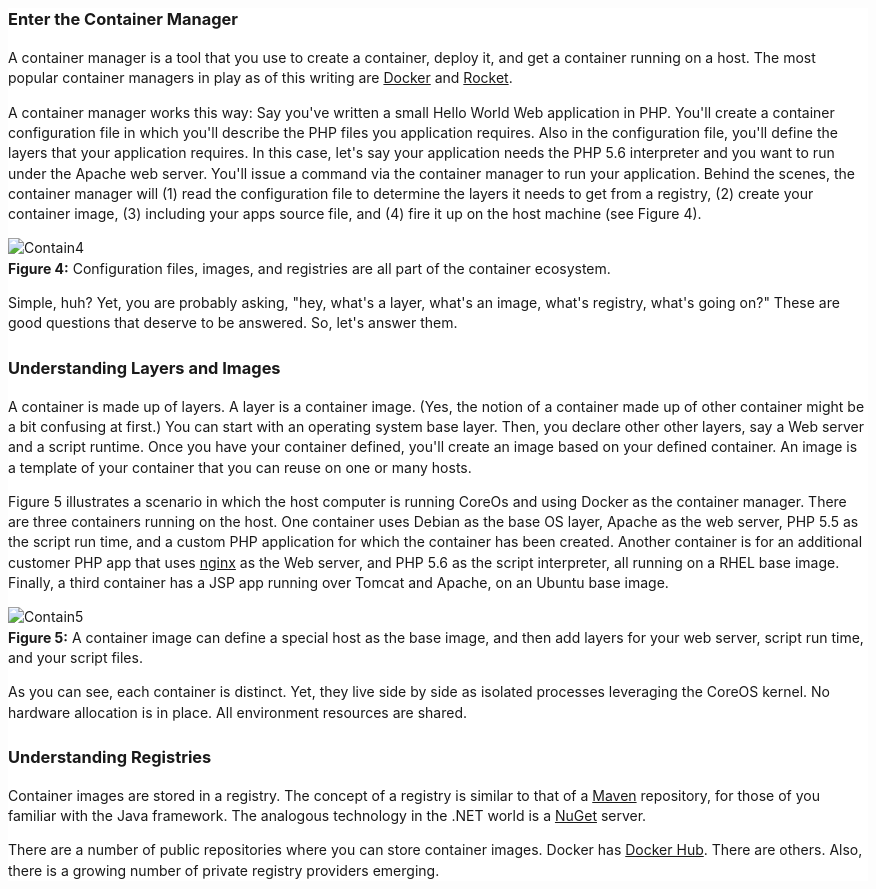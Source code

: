 ### Enter the Container Manager

A container manager is a tool that you use to create a container, deploy it, and get a container running on a host. The most popular container managers in play as of this writing are [Docker](https://www.docker.com/) and [Rocket](https://coreos.com/blog/rocket/).

A container manager works this way: Say you've written a small Hello World Web application in PHP. You'll create a container configuration file in which you'll describe the PHP files you application requires. Also in the configuration file, you'll define the layers that your application requires. In this case, let's say your application needs the PHP 5.6 interpreter and you want to run under the Apache web server. You'll issue a command via the container manager to run your application. Behind the scenes, the container manager will (1) read the configuration file to determine the layers it needs to get from a registry, (2) create your container image, (3) including your apps source file, and (4) fire it up on the host machine (see Figure 4).

![Contain4](http://www.developer.com/imagesvr_ce/9879/Contain4.jpg)<br>
**Figure 4:** Configuration files, images, and registries are all part of the container ecosystem.

Simple, huh? Yet, you are probably asking, "hey, what's a layer, what's an image, what's registry, what's going on?" These are good questions that deserve to be answered. So, let's answer them.

### Understanding Layers and Images

A container is made up of layers. A layer is a container image. (Yes, the notion of a container made up of other container might be a bit confusing at first.) You can start with an operating system base layer. Then, you declare other other layers, say a Web server and a script runtime. Once you have your container defined, you'll create an image based on your defined container. An image is a template of your container that you can reuse on one or many hosts.

Figure 5 illustrates a scenario in which the host computer is running CoreOs and using Docker as the container manager. There are three containers running on the host. One container uses Debian as the base OS layer, Apache as the web server, PHP 5.5 as the script run time, and a custom PHP application for which the container has been created. Another container is for an additional customer PHP app that uses [nginx](http://wiki.nginx.org/Main) as the Web server, and PHP 5.6 as the script interpreter, all running on a RHEL base image. Finally, a third container has a JSP app running over Tomcat and Apache, on an Ubuntu base image.

![Contain5](http://www.developer.com/imagesvr_ce/9379/Contain5.jpg)<br>
**Figure 5:** A container image can define a special host as the base image, and then add layers for your web server, script run time, and your script files.

As you can see, each container is distinct. Yet, they live side by side as isolated processes leveraging the CoreOS kernel. No hardware allocation is in place. All environment resources are shared.

### Understanding Registries

Container images are stored in a registry. The concept of a registry is similar to that of a [Maven](https://maven.apache.org/) repository, for those of you familiar with the Java framework. The analogous technology in the .NET world is a [NuGet](https://www.nuget.org/) server.

There are a number of public repositories where you can store container images. Docker has [Docker Hub](https://hub.docker.com/). There are others. Also, there is a growing number of private registry providers emerging.
